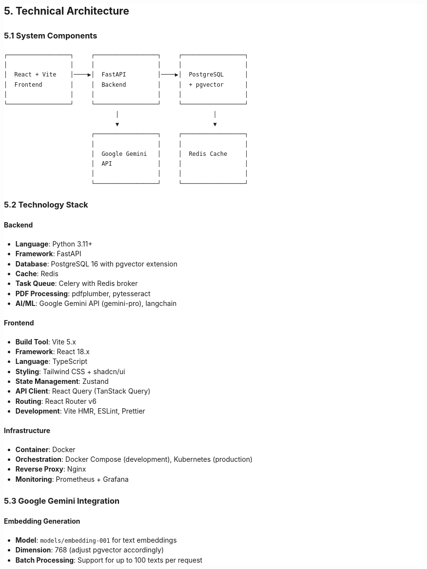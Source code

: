 ## 5. Technical Architecture

### 5.1 System Components

```
┌──────────────────┐     ┌──────────────────┐     ┌──────────────────┐
│                  │     │                  │     │                  │
│  React + Vite    │────▶│  FastAPI         │────▶│  PostgreSQL      │
│  Frontend        │     │  Backend         │     │  + pgvector      │
│                  │     │                  │     │                  │
└──────────────────┘     └──────────────────┘     └──────────────────┘
                                │                           │
                                ▼                           ▼
                         ┌──────────────────┐     ┌──────────────────┐
                         │                  │     │                  │
                         │  Google Gemini   │     │  Redis Cache     │
                         │  API             │     │                  │
                         │                  │     │                  │
                         └──────────────────┘     └──────────────────┘
```

### 5.2 Technology Stack

#### Backend
- **Language**: Python 3.11+
- **Framework**: FastAPI
- **Database**: PostgreSQL 16 with pgvector extension
- **Cache**: Redis
- **Task Queue**: Celery with Redis broker
- **PDF Processing**: pdfplumber, pytesseract
- **AI/ML**: Google Gemini API (gemini-pro), langchain

#### Frontend
- **Build Tool**: Vite 5.x
- **Framework**: React 18.x
- **Language**: TypeScript
- **Styling**: Tailwind CSS + shadcn/ui
- **State Management**: Zustand
- **API Client**: React Query (TanStack Query)
- **Routing**: React Router v6
- **Development**: Vite HMR, ESLint, Prettier

#### Infrastructure
- **Container**: Docker
- **Orchestration**: Docker Compose (development), Kubernetes (production)
- **Reverse Proxy**: Nginx
- **Monitoring**: Prometheus + Grafana

### 5.3 Google Gemini Integration

#### Embedding Generation
- **Model**: `models/embedding-001` for text embeddings
- **Dimension**: 768 (adjust pgvector accordingly)
- **Batch Processing**: Support for up to 100 texts per request
